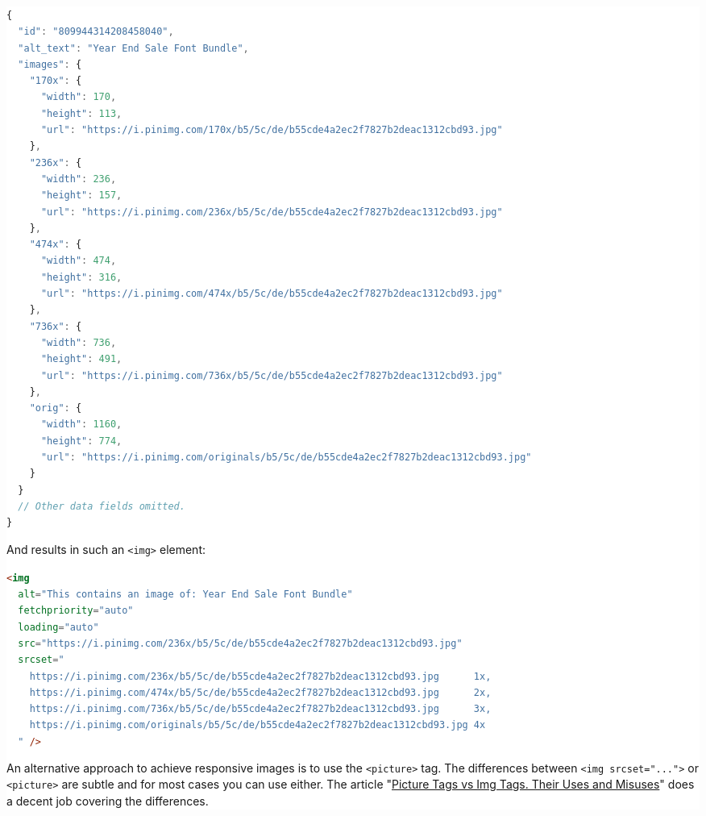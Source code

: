 ```js
{
  "id": "809944314208458040",
  "alt_text": "Year End Sale Font Bundle",
  "images": {
    "170x": {
      "width": 170,
      "height": 113,
      "url": "https://i.pinimg.com/170x/b5/5c/de/b55cde4a2ec2f7827b2deac1312cbd93.jpg"
    },
    "236x": {
      "width": 236,
      "height": 157,
      "url": "https://i.pinimg.com/236x/b5/5c/de/b55cde4a2ec2f7827b2deac1312cbd93.jpg"
    },
    "474x": {
      "width": 474,
      "height": 316,
      "url": "https://i.pinimg.com/474x/b5/5c/de/b55cde4a2ec2f7827b2deac1312cbd93.jpg"
    },
    "736x": {
      "width": 736,
      "height": 491,
      "url": "https://i.pinimg.com/736x/b5/5c/de/b55cde4a2ec2f7827b2deac1312cbd93.jpg"
    },
    "orig": {
      "width": 1160,
      "height": 774,
      "url": "https://i.pinimg.com/originals/b5/5c/de/b55cde4a2ec2f7827b2deac1312cbd93.jpg"
    }
  }
  // Other data fields omitted.
}
```

And results in such an `<img>` element:

```html
<img
  alt="This contains an image of: Year End Sale Font Bundle"
  fetchpriority="auto"
  loading="auto"
  src="https://i.pinimg.com/236x/b5/5c/de/b55cde4a2ec2f7827b2deac1312cbd93.jpg"
  srcset="
    https://i.pinimg.com/236x/b5/5c/de/b55cde4a2ec2f7827b2deac1312cbd93.jpg      1x,
    https://i.pinimg.com/474x/b5/5c/de/b55cde4a2ec2f7827b2deac1312cbd93.jpg      2x,
    https://i.pinimg.com/736x/b5/5c/de/b55cde4a2ec2f7827b2deac1312cbd93.jpg      3x,
    https://i.pinimg.com/originals/b5/5c/de/b55cde4a2ec2f7827b2deac1312cbd93.jpg 4x
  " />
```

An alternative approach to achieve responsive images is to use the `<picture>` tag. The differences between `<img srcset="...">` or `<picture>` are subtle and for most cases you can use either. The article "[Picture Tags vs Img Tags. Their Uses and Misuses](https://medium.com/@truszko1/picture-tags-vs-img-tags-their-uses-and-misuses-4b4a7881a8e1)" does a decent job covering the differences.
